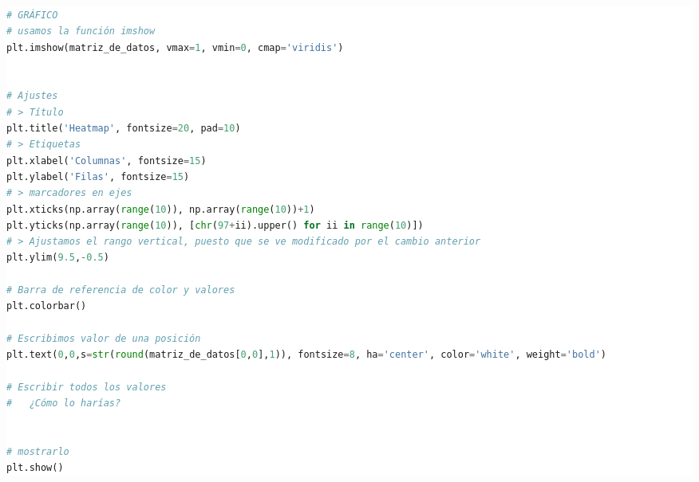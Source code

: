 
```python
# GRÁFICO
# usamos la función imshow
plt.imshow(matriz_de_datos, vmax=1, vmin=0, cmap='viridis')


# Ajustes
# > Título
plt.title('Heatmap', fontsize=20, pad=10)
# > Etiquetas
plt.xlabel('Columnas', fontsize=15)
plt.ylabel('Filas', fontsize=15)
# > marcadores en ejes
plt.xticks(np.array(range(10)), np.array(range(10))+1)
plt.yticks(np.array(range(10)), [chr(97+ii).upper() for ii in range(10)])
# > Ajustamos el rango vertical, puesto que se ve modificado por el cambio anterior
plt.ylim(9.5,-0.5)

# Barra de referencia de color y valores
plt.colorbar()

# Escribimos valor de una posición 
plt.text(0,0,s=str(round(matriz_de_datos[0,0],1)), fontsize=8, ha='center', color='white', weight='bold')

# Escribir todos los valores
#   ¿Cómo lo harías?


# mostrarlo
plt.show()
```


    